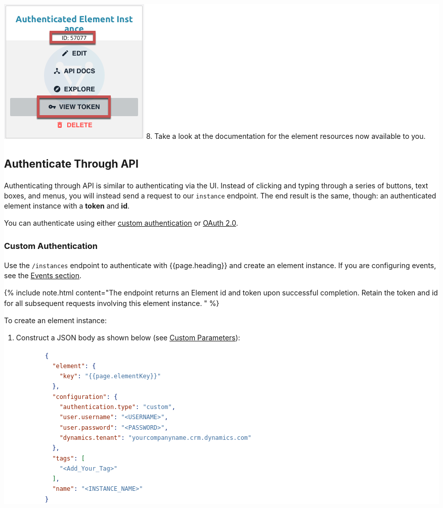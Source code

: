![Authenticated Element Instance](../img/element-instance.png)
8. Take a look at the documentation for the element resources now available to you.

## Authenticate Through API

Authenticating through API is similar to authenticating via the UI. Instead of clicking and typing through a series of buttons, text boxes, and menus, you will instead send a request to our `instance` endpoint. The end result is the same, though: an authenticated element instance with a  **token** and **id**.

You can authenticate using either [custom authentication](#custom-authentication) or [OAuth 2.0](#oauth-2-0-authentication).

### Custom Authentication

Use the `/instances` endpoint to authenticate with {{page.heading}} and create an element instance. If you are configuring events, see the [Events section](events.html).

{% include note.html content="The endpoint returns an Element id and token upon successful completion. Retain the token and id for all subsequent requests involving this element instance.  " %}

To create an element instance:

1. Construct a JSON body as shown below (see [Custom Parameters](#custom-parameters)):

    ```json
            {
              "element": {
                "key": "{{page.elementKey}}"
              },
              "configuration": {
                "authentication.type": "custom",
                "user.username": "<USERNAME>",
                "user.password": "<PASSWORD>",
                "dynamics.tenant": "yourcompanyname.crm.dynamics.com"
              },
              "tags": [
                "<Add_Your_Tag>"
              ],
              "name": "<INSTANCE_NAME>"
            }
    ```
